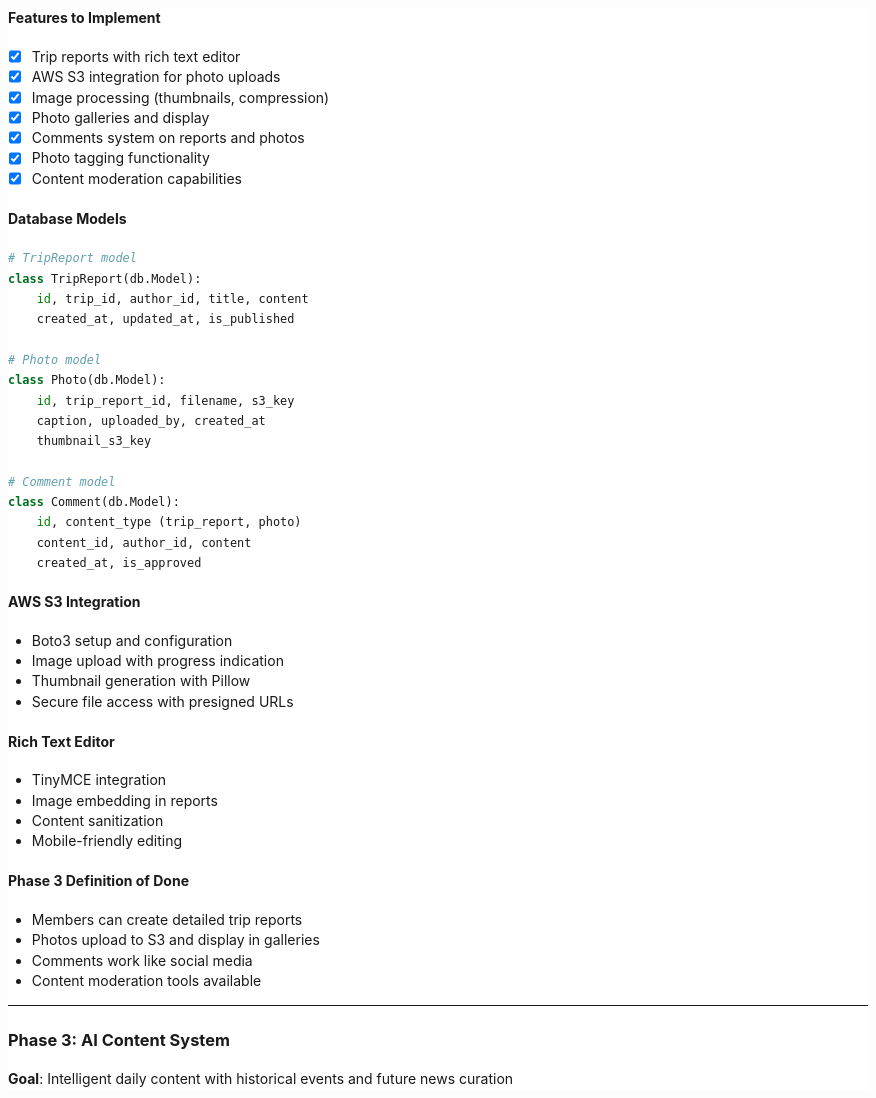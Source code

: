 #### Features to Implement
- [x] Trip reports with rich text editor
- [x] AWS S3 integration for photo uploads
- [x] Image processing (thumbnails, compression)
- [x] Photo galleries and display
- [x] Comments system on reports and photos
- [x] Photo tagging functionality
- [x] Content moderation capabilities

#### Database Models
```python
# TripReport model
class TripReport(db.Model):
    id, trip_id, author_id, title, content
    created_at, updated_at, is_published

# Photo model  
class Photo(db.Model):
    id, trip_report_id, filename, s3_key
    caption, uploaded_by, created_at
    thumbnail_s3_key

# Comment model
class Comment(db.Model):
    id, content_type (trip_report, photo)
    content_id, author_id, content
    created_at, is_approved
```

#### AWS S3 Integration
- Boto3 setup and configuration
- Image upload with progress indication
- Thumbnail generation with Pillow
- Secure file access with presigned URLs

#### Rich Text Editor
- TinyMCE integration
- Image embedding in reports
- Content sanitization
- Mobile-friendly editing

#### Phase 3 Definition of Done
- Members can create detailed trip reports
- Photos upload to S3 and display in galleries
- Comments work like social media
- Content moderation tools available

---

### Phase 3: AI Content System
**Goal**: Intelligent daily content with historical events and future news curation
